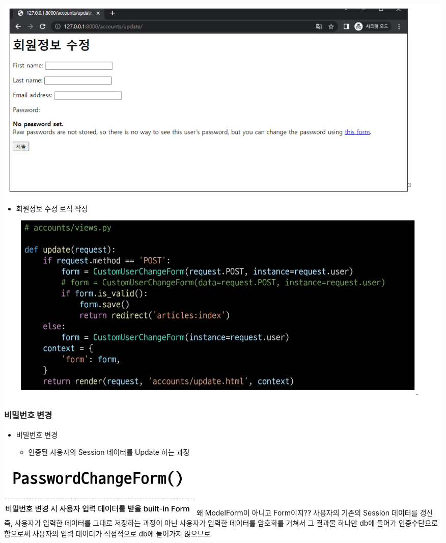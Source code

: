   ![](1005_assets/2023-10-04-20-18-36-image.png)

- 회원정보 수정 로직 작성
  ![](1005_assets/2023-10-04-20-18-53-image.png)

### 비밀번호 변경

- 비밀번호 변경
  
  - 인증된 사용자의 Session 데이터를 Update 하는 과정

<img src="1005_assets/2023-10-04-20-19-41-image.png" title="" alt="" width="374">
왜 ModelForm이 아니고 Form이지?? 사용자의 기존의 Session 데이터를 갱신
즉, 사용자가 입력한 데이터를 그대로 저장하는 과정이 아닌 사용자가 입력한 데이터를 암호화를 거쳐서 그 결과물 하나만 db에 들어가 인증수단으로 함으로써 사용자의 입력 데이터가 직접적으로 db에 들어가지 않으므로
